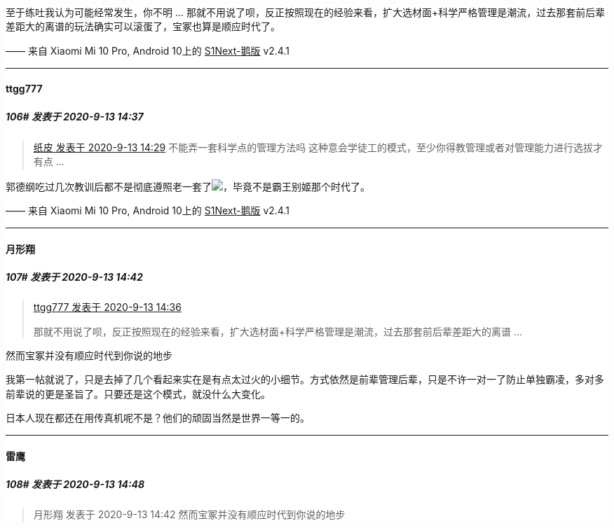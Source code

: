 
至于练吐我认为可能经常发生，你不明 ...</blockquote>
那就不用说了呗，反正按照现在的经验来看，扩大选材面+科学严格管理是潮流，过去那套前后辈差距大的离谱的玩法确实可以滚蛋了，宝冢也算是顺应时代了。

—— 来自 Xiaomi Mi 10 Pro, Android 10上的 [S1Next-鹅版](https://github.com/ykrank/S1-Next/releases) v2.4.1







-----

####  ttgg777  
##### 106#       发表于 2020-9-13 14:37



<blockquote><a href="httphttps://bbs.saraba1st.com/2b/forum.php?mod=redirect&amp;goto=findpost&amp;pid=48723230&amp;ptid=1959511" target="_blank">纸皮 发表于 2020-9-13 14:29</a>
不能弄一套科学点的管理方法吗
这种意会学徒工的模式，至少你得教管理或者对管理能力进行选拔才有点 ...</blockquote>
郭德纲吃过几次教训后都不是彻底遵照老一套了<img src="https://static.saraba1st.com/image/smiley/face2017/037.png" referrerpolicy="no-referrer">，毕竟不是霸王别姬那个时代了。

—— 来自 Xiaomi Mi 10 Pro, Android 10上的 [S1Next-鹅版](https://github.com/ykrank/S1-Next/releases) v2.4.1







-----

####  月形翔  
##### 107#       发表于 2020-9-13 14:42



<blockquote><a href="httphttps://bbs.saraba1st.com/2b/forum.php?mod=redirect&amp;goto=findpost&amp;pid=48723277&amp;ptid=1959511" target="_blank">ttgg777 发表于 2020-9-13 14:36</a>

那就不用说了呗，反正按照现在的经验来看，扩大选材面+科学严格管理是潮流，过去那套前后辈差距大的离谱 ...</blockquote>
然而宝冢并没有顺应时代到你说的地步


我第一帖就说了，只是去掉了几个看起来实在是有点太过火的小细节。方式依然是前辈管理后辈，只是不许一对一了防止单独霸凌，多对多前辈说的更是圣旨了。只要还是这个模式，就没什么大变化。


日本人现在都还在用传真机呢不是？他们的顽固当然是世界一等一的。







-----

####  雷鹰  
##### 108#       发表于 2020-9-13 14:48



<blockquote>月形翔 发表于 2020-9-13 14:42
然而宝冢并没有顺应时代到你说的地步
